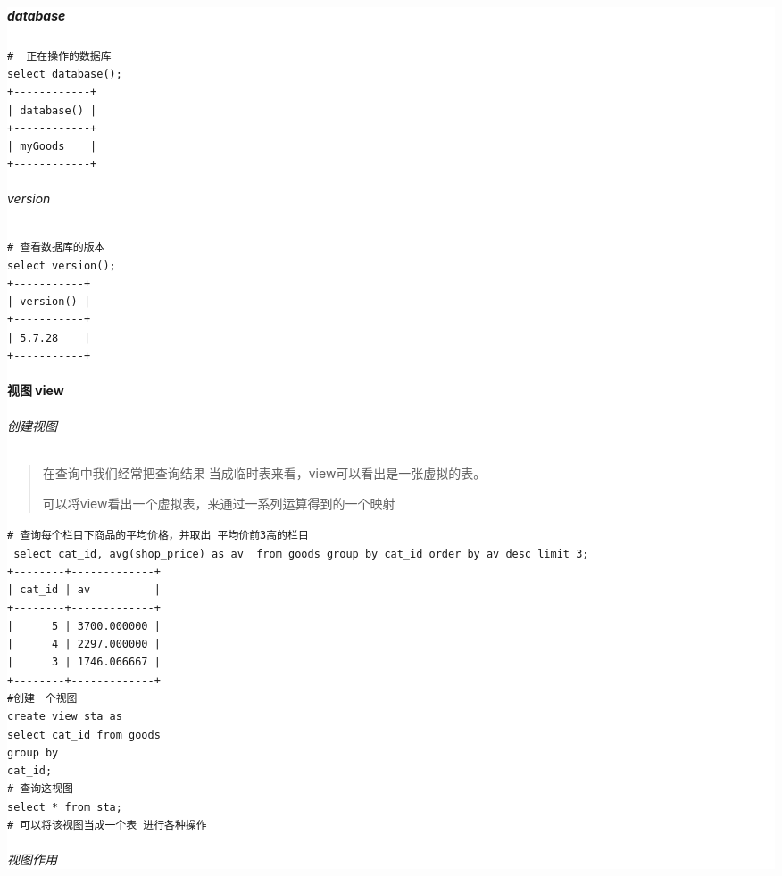 ##### database

```mysql
#  正在操作的数据库
select database();
+------------+
| database() |
+------------+
| myGoods    |
+------------+

```

###### version

```mysql
# 查看数据库的版本
select version();
+-----------+
| version() |
+-----------+
| 5.7.28    |
+-----------+
```

#### 视图 view

###### 创建视图

> 在查询中我们经常把查询结果 当成临时表来看，view可以看出是一张虚拟的表。
>
> 可以将view看出一个虚拟表，来通过一系列运算得到的一个映射

```mysql
# 查询每个栏目下商品的平均价格，并取出 平均价前3高的栏目
 select cat_id, avg(shop_price) as av  from goods group by cat_id order by av desc limit 3;
+--------+-------------+
| cat_id | av          |
+--------+-------------+
|      5 | 3700.000000 |
|      4 | 2297.000000 |
|      3 | 1746.066667 |
+--------+-------------+
#创建一个视图
create view sta as 
select cat_id from goods
group by
cat_id;
# 查询这视图
select * from sta;
# 可以将该视图当成一个表 进行各种操作
```

###### 视图作用
